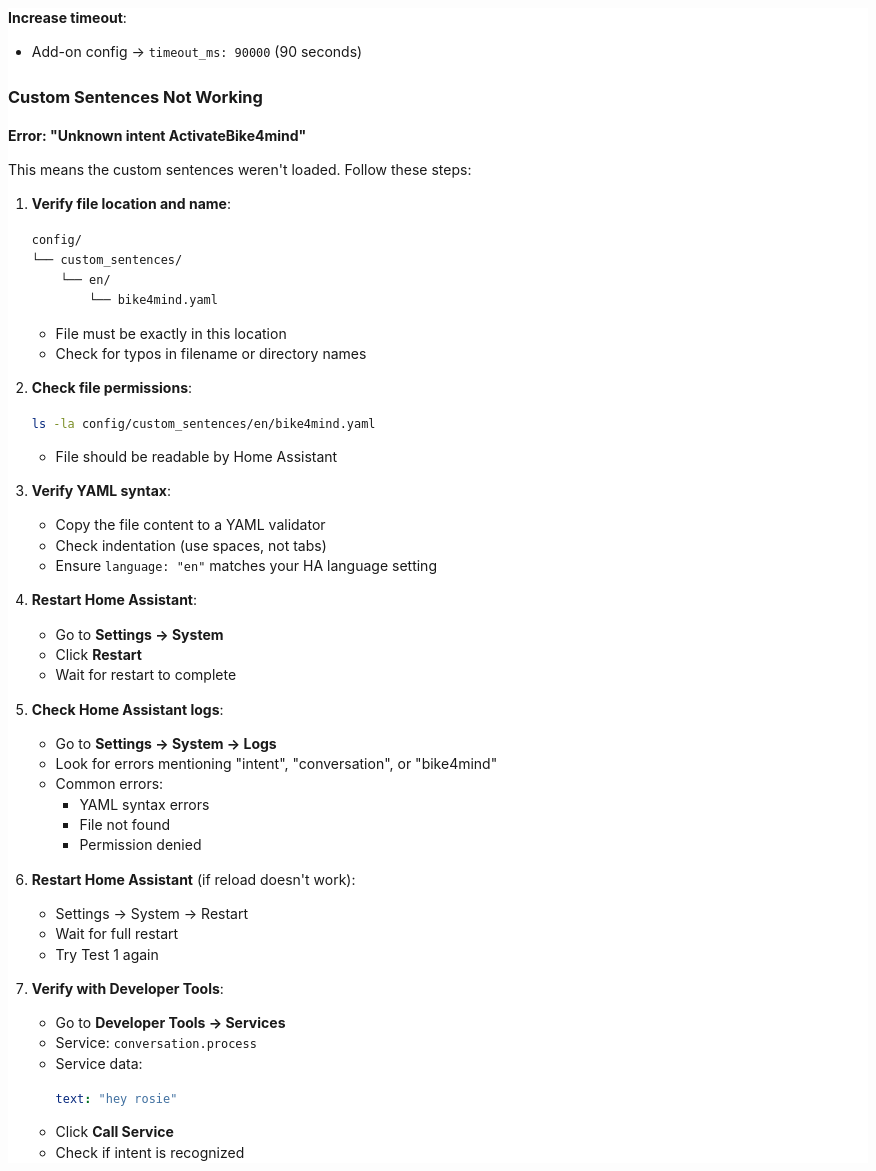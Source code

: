 **Increase timeout**:
- Add-on config → `timeout_ms: 90000` (90 seconds)

### Custom Sentences Not Working

**Error: "Unknown intent ActivateBike4mind"**

This means the custom sentences weren't loaded. Follow these steps:

1. **Verify file location and name**:
   ```
   config/
   └── custom_sentences/
       └── en/
           └── bike4mind.yaml
   ```
   - File must be exactly in this location
   - Check for typos in filename or directory names

2. **Check file permissions**:
   ```bash
   ls -la config/custom_sentences/en/bike4mind.yaml
   ```
   - File should be readable by Home Assistant

3. **Verify YAML syntax**:
   - Copy the file content to a YAML validator
   - Check indentation (use spaces, not tabs)
   - Ensure `language: "en"` matches your HA language setting

4. **Restart Home Assistant**:
   - Go to **Settings → System**
   - Click **Restart**
   - Wait for restart to complete

5. **Check Home Assistant logs**:
   - Go to **Settings → System → Logs**
   - Look for errors mentioning "intent", "conversation", or "bike4mind"
   - Common errors:
     - YAML syntax errors
     - File not found
     - Permission denied

6. **Restart Home Assistant** (if reload doesn't work):
   - Settings → System → Restart
   - Wait for full restart
   - Try Test 1 again

7. **Verify with Developer Tools**:
   - Go to **Developer Tools → Services**
   - Service: `conversation.process`
   - Service data:
     ```yaml
     text: "hey rosie"
     ```
   - Click **Call Service**
   - Check if intent is recognized

